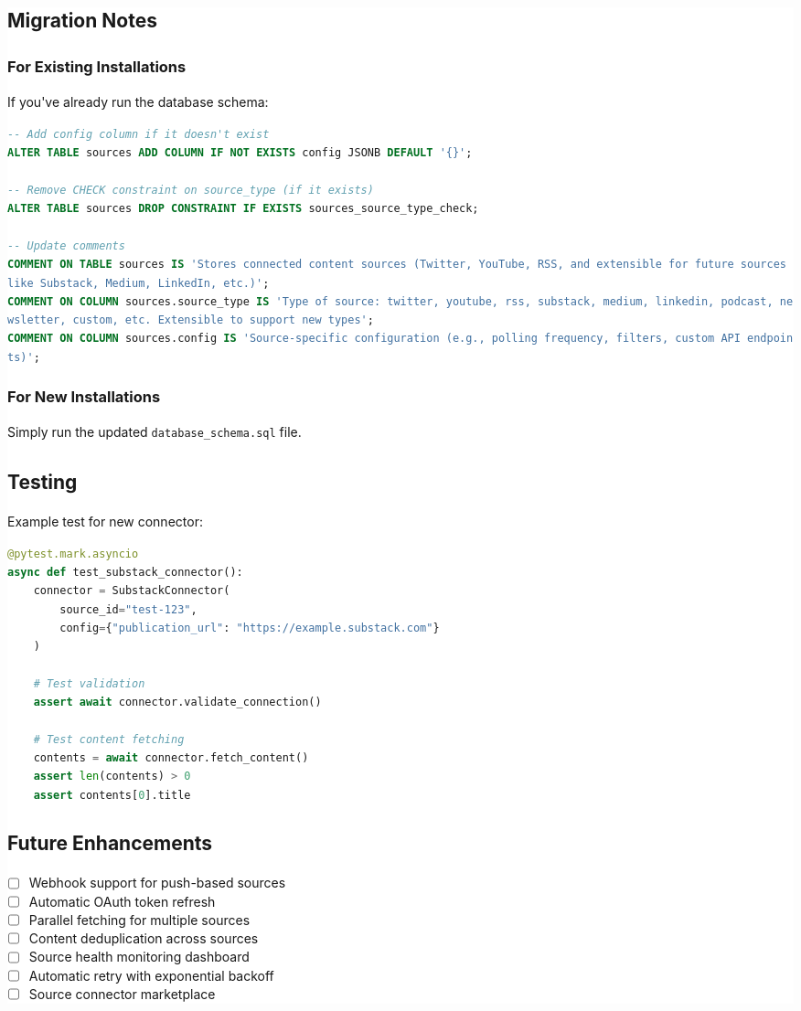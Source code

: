 ## Migration Notes

### For Existing Installations

If you've already run the database schema:

```sql
-- Add config column if it doesn't exist
ALTER TABLE sources ADD COLUMN IF NOT EXISTS config JSONB DEFAULT '{}';

-- Remove CHECK constraint on source_type (if it exists)
ALTER TABLE sources DROP CONSTRAINT IF EXISTS sources_source_type_check;

-- Update comments
COMMENT ON TABLE sources IS 'Stores connected content sources (Twitter, YouTube, RSS, and extensible for future sources like Substack, Medium, LinkedIn, etc.)';
COMMENT ON COLUMN sources.source_type IS 'Type of source: twitter, youtube, rss, substack, medium, linkedin, podcast, newsletter, custom, etc. Extensible to support new types';
COMMENT ON COLUMN sources.config IS 'Source-specific configuration (e.g., polling frequency, filters, custom API endpoints)';
```

### For New Installations

Simply run the updated `database_schema.sql` file.

## Testing

Example test for new connector:

```python
@pytest.mark.asyncio
async def test_substack_connector():
    connector = SubstackConnector(
        source_id="test-123",
        config={"publication_url": "https://example.substack.com"}
    )
    
    # Test validation
    assert await connector.validate_connection()
    
    # Test content fetching
    contents = await connector.fetch_content()
    assert len(contents) > 0
    assert contents[0].title
```

## Future Enhancements

- [ ] Webhook support for push-based sources
- [ ] Automatic OAuth token refresh
- [ ] Parallel fetching for multiple sources
- [ ] Content deduplication across sources
- [ ] Source health monitoring dashboard
- [ ] Automatic retry with exponential backoff
- [ ] Source connector marketplace
